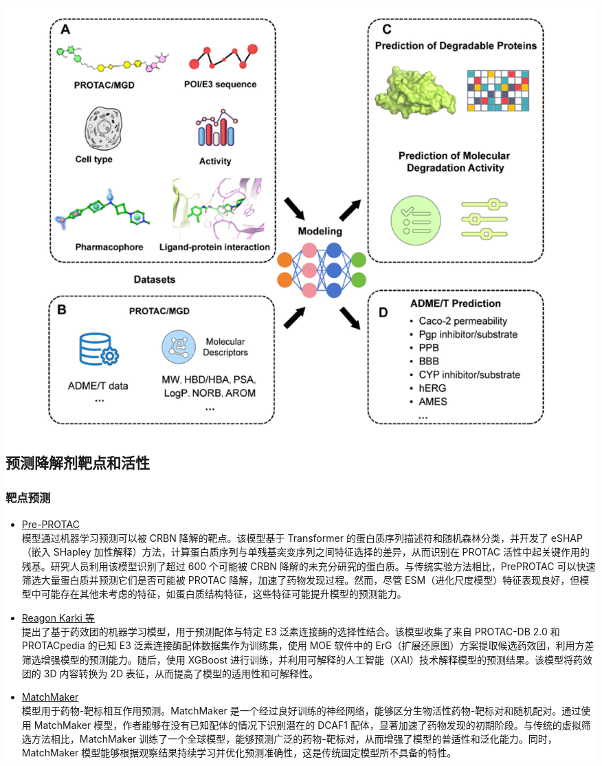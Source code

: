 ![Figure 7](TPD7.png)

## 预测降解剂靶点和活性

### 靶点预测

- [Pre-PROTAC](https://doi.org/10.1371/journal.pcbi.1010974)  
   模型通过机器学习预测可以被 CRBN 降解的靶点。该模型基于 Transformer 的蛋白质序列描述符和随机森林分类，并开发了 eSHAP（嵌入 SHapley 加性解释）方法，计算蛋白质序列与单残基突变序列之间特征选择的差异，从而识别在 PROTAC 活性中起关键作用的残基。研究人员利用该模型识别了超过 600 个可能被 CRBN 降解的未充分研究的蛋白质。与传统实验方法相比，PrePROTAC 可以快速筛选大量蛋白质并预测它们是否可能被 PROTAC 降解，加速了药物发现过程。然而，尽管 ESM（进化尺度模型）特征表现良好，但模型中可能存在其他未考虑的特征，如蛋白质结构特征，这些特征可能提升模型的预测能力。  

- [Reagon Karki 等](https://doi.org/10.1021/acsomega.3c02803)  
   提出了基于药效团的机器学习模型，用于预测配体与特定 E3 泛素连接酶的选择性结合。该模型收集了来自 PROTAC-DB 2.0 和 PROTACpedia 的已知 E3 泛素连接酶配体数据集作为训练集，使用 MOE 软件中的 ErG（扩展还原图）方案提取候选药效团，利用方差筛选增强模型的预测能力。随后，使用 XGBoost 进行训练，并利用可解释的人工智能（XAI）技术解释模型的预测结果。该模型将药效团的 3D 内容转换为 2D 表征，从而提高了模型的适用性和可解释性。  

- [MatchMaker](https://doi.org/10.1021/acs.jcim.3c00082)  
   模型用于药物-靶标相互作用预测。MatchMaker 是一个经过良好训练的神经网络，能够区分生物活性药物-靶标对和随机配对。通过使用 MatchMaker 模型，作者能够在没有已知配体的情况下识别潜在的 DCAF1 配体，显著加速了药物发现的初期阶段。与传统的虚拟筛选方法相比，MatchMaker 训练了一个全球模型，能够预测广泛的药物-靶标对，从而增强了模型的普适性和泛化能力。同时，MatchMaker 模型能够根据观察结果持续学习并优化预测准确性，这是传统固定模型所不具备的特性。  
